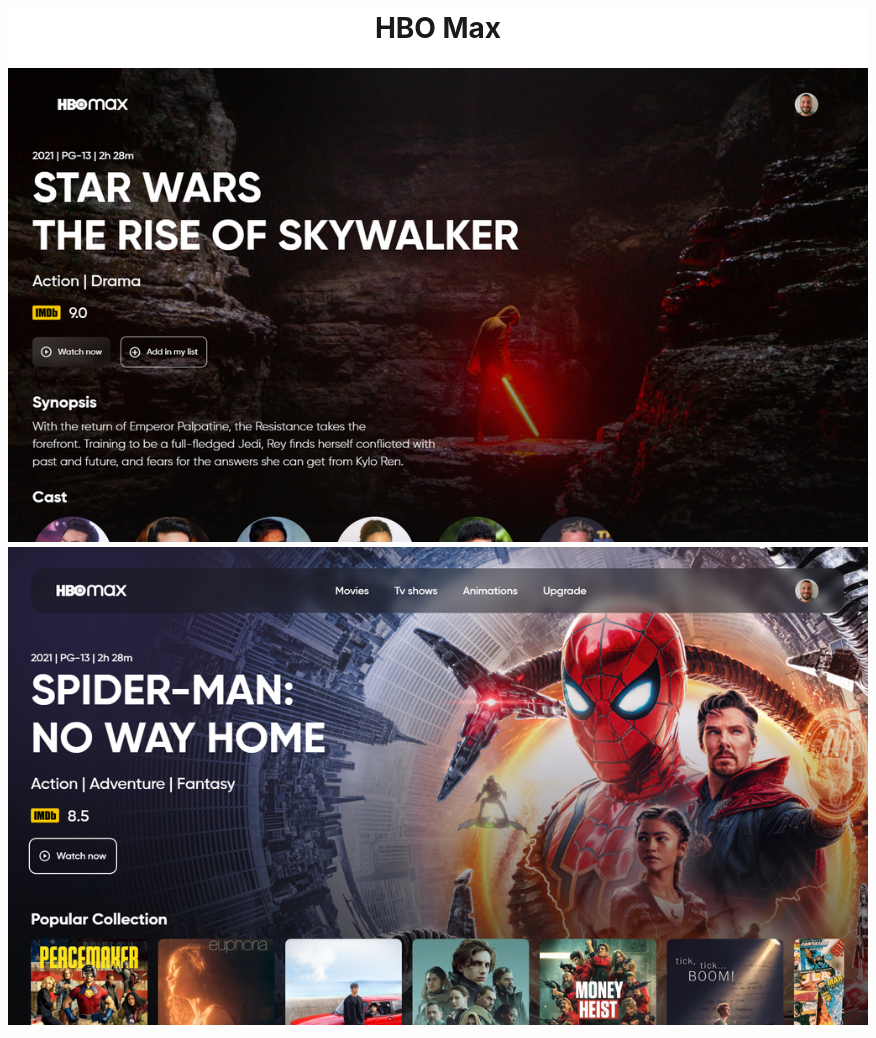 <h1 align="center">
  HBO Max
</h1>

<p align="center">
  <img alt="" src=".github/preview.png" width="100%">
   <img alt="" src=".github/preview1.png" width="100%">
</p>
